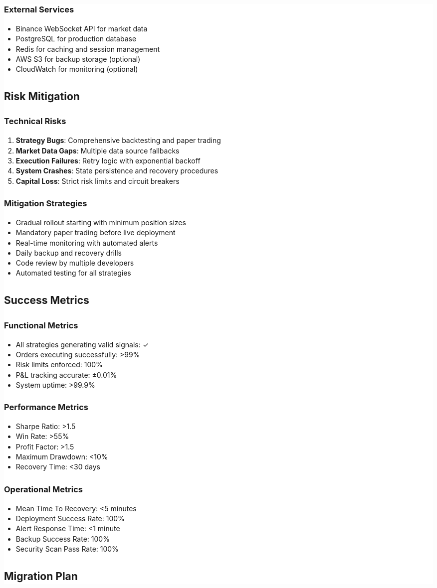 ### External Services
- Binance WebSocket API for market data
- PostgreSQL for production database
- Redis for caching and session management
- AWS S3 for backup storage (optional)
- CloudWatch for monitoring (optional)

## Risk Mitigation

### Technical Risks
1. **Strategy Bugs**: Comprehensive backtesting and paper trading
2. **Market Data Gaps**: Multiple data source fallbacks
3. **Execution Failures**: Retry logic with exponential backoff
4. **System Crashes**: State persistence and recovery procedures
5. **Capital Loss**: Strict risk limits and circuit breakers

### Mitigation Strategies
- Gradual rollout starting with minimum position sizes
- Mandatory paper trading before live deployment
- Real-time monitoring with automated alerts
- Daily backup and recovery drills
- Code review by multiple developers
- Automated testing for all strategies

## Success Metrics

### Functional Metrics
- All strategies generating valid signals: ✓
- Orders executing successfully: >99%
- Risk limits enforced: 100%
- P&L tracking accurate: ±0.01%
- System uptime: >99.9%

### Performance Metrics
- Sharpe Ratio: >1.5
- Win Rate: >55%
- Profit Factor: >1.5
- Maximum Drawdown: <10%
- Recovery Time: <30 days

### Operational Metrics
- Mean Time To Recovery: <5 minutes
- Deployment Success Rate: 100%
- Alert Response Time: <1 minute
- Backup Success Rate: 100%
- Security Scan Pass Rate: 100%

## Migration Plan
